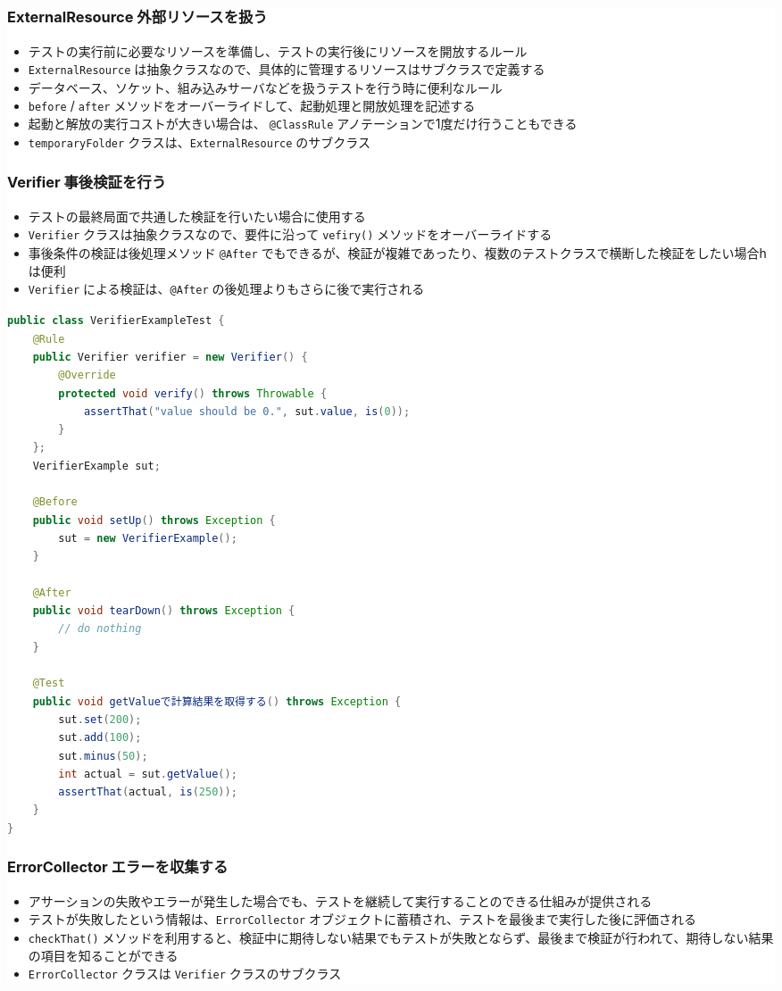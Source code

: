 ### ExternalResource 外部リソースを扱う

* テストの実行前に必要なリソースを準備し、テストの実行後にリソースを開放するルール
* `ExternalResource` は抽象クラスなので、具体的に管理するリソースはサブクラスで定義する
* データベース、ソケット、組み込みサーバなどを扱うテストを行う時に便利なルール
* `before` / `after` メソッドをオーバーライドして、起動処理と開放処理を記述する
* 起動と解放の実行コストが大きい場合は、 `@ClassRule` アノテーションで1度だけ行うこともできる
* `temporaryFolder` クラスは、`ExternalResource` のサブクラス

### Verifier 事後検証を行う

* テストの最終局面で共通した検証を行いたい場合に使用する
* `Verifier` クラスは抽象クラスなので、要件に沿って `vefiry()` メソッドをオーバーライドする
* 事後条件の検証は後処理メソッド `@After` でもできるが、検証が複雑であったり、複数のテストクラスで横断した検証をしたい場合hは便利
* `Verifier` による検証は、`@After` の後処理よりもさらに後で実行される

```java
public class VerifierExampleTest {
    @Rule
    public Verifier verifier = new Verifier() {
        @Override
        protected void verify() throws Throwable {
            assertThat("value should be 0.", sut.value, is(0));
        }
    };
    VerifierExample sut;

    @Before
    public void setUp() throws Exception {
        sut = new VerifierExample();
    }

    @After
    public void tearDown() throws Exception {
        // do nothing
    }

    @Test
    public void getValueで計算結果を取得する() throws Exception {
        sut.set(200);
        sut.add(100);
        sut.minus(50);
        int actual = sut.getValue();
        assertThat(actual, is(250));
    }
}
```

### ErrorCollector エラーを収集する

* アサーションの失敗やエラーが発生した場合でも、テストを継続して実行することのできる仕組みが提供される
* テストが失敗したという情報は、`ErrorCollector` オブジェクトに蓄積され、テストを最後まで実行した後に評価される
* `checkThat()` メソッドを利用すると、検証中に期待しない結果でもテストが失敗とならず、最後まで検証が行われて、期待しない結果の項目を知ることができる
* `ErrorCollector` クラスは `Verifier` クラスのサブクラス
